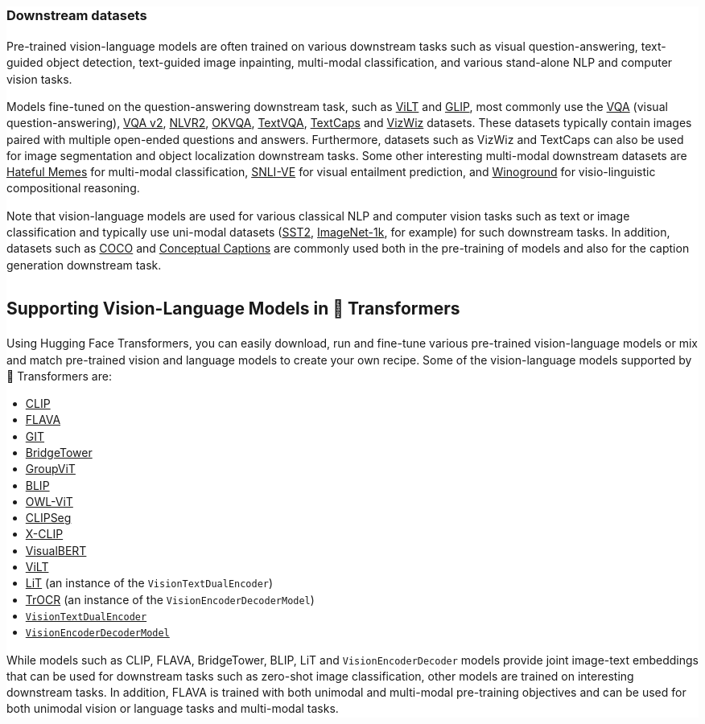 ### Downstream datasets 

Pre-trained vision-language models are often trained on various downstream tasks such as visual question-answering, text-guided object detection, text-guided image inpainting, multi-modal classification, and various stand-alone NLP and computer vision tasks. 

Models fine-tuned on the question-answering downstream task, such as [ViLT](https://arxiv.org/abs/2102.03334) and [GLIP](https://arxiv.org/abs/2112.03857), most commonly use the [VQA](https://visualqa.org/) (visual question-answering), [VQA v2](https://visualqa.org/), [NLVR2](https://lil.nlp.cornell.edu/nlvr/), [OKVQA](https://okvqa.allenai.org/), [TextVQA](https://huggingface.co/datasets/textvqa), [TextCaps](https://textvqa.org/textcaps/) and [VizWiz](https://vizwiz.org/) datasets. These datasets typically contain images paired with multiple open-ended questions and answers. Furthermore, datasets such as VizWiz and TextCaps can also be used for image segmentation and object localization downstream tasks. Some other interesting multi-modal downstream datasets are [Hateful Memes](https://huggingface.co/datasets/limjiayi/hateful_memes_expanded) for multi-modal classification, [SNLI-VE](https://github.com/necla-ml/SNLI-VE) for visual entailment prediction, and [Winoground](https://huggingface.co/datasets/facebook/winoground) for visio-linguistic compositional reasoning. 

Note that vision-language models are used for various classical NLP and computer vision tasks such as text or image classification and typically use uni-modal datasets ([SST2](https://huggingface.co/datasets/sst2), [ImageNet-1k](https://huggingface.co/datasets/imagenet-1k), for example) for such downstream tasks. In addition, datasets such as [COCO](https://cocodataset.org/) and [Conceptual Captions](https://ai.google.com/research/ConceptualCaptions/) are commonly used both in the pre-training of models and also for the caption generation downstream task. 

## Supporting Vision-Language Models in 🤗 Transformers

Using Hugging Face Transformers, you can easily download, run and fine-tune various pre-trained vision-language models or mix and match pre-trained vision and language models to create your own recipe. Some of the vision-language models supported by 🤗 Transformers  are:

* [CLIP](https://huggingface.co/docs/transformers/model_doc/clip)
* [FLAVA](https://huggingface.co/docs/transformers/main/en/model_doc/flava)
* [GIT](https://huggingface.co/docs/transformers/main/en/model_doc/git)
* [BridgeTower](https://huggingface.co/docs/transformers/main/en/model_doc/bridgetower)
* [GroupViT](https://huggingface.co/docs/transformers/v4.25.1/en/model_doc/groupvit)
* [BLIP](https://huggingface.co/docs/transformers/main/en/model_doc/blip)
* [OWL-ViT](https://huggingface.co/docs/transformers/main/en/model_doc/owlvit)
* [CLIPSeg](https://huggingface.co/docs/transformers/main/en/model_doc/clipseg)
* [X-CLIP](https://huggingface.co/docs/transformers/main/en/model_doc/xclip)
* [VisualBERT](https://huggingface.co/docs/transformers/main/en/model_doc/visual_bert)
* [ViLT](https://huggingface.co/docs/transformers/main/en/model_doc/vilt)
* [LiT](https://huggingface.co/docs/transformers/main/en/model_doc/vision-text-dual-encoder) (an instance of the `VisionTextDualEncoder`)
* [TrOCR](https://huggingface.co/docs/transformers/main/en/model_doc/trocr) (an instance of the `VisionEncoderDecoderModel`)
* [`VisionTextDualEncoder`](https://huggingface.co/docs/transformers/main/en/model_doc/vision-text-dual-encoder)
* [`VisionEncoderDecoderModel`](https://huggingface.co/docs/transformers/main/en/model_doc/vision-encoder-decoder)

While models such as CLIP, FLAVA, BridgeTower, BLIP, LiT and `VisionEncoderDecoder` models provide joint image-text embeddings that can be used for downstream tasks such as zero-shot image classification, other models are trained on interesting downstream tasks. In addition, FLAVA is trained with both unimodal and multi-modal pre-training objectives and can be used for both unimodal vision or language tasks and multi-modal tasks.
